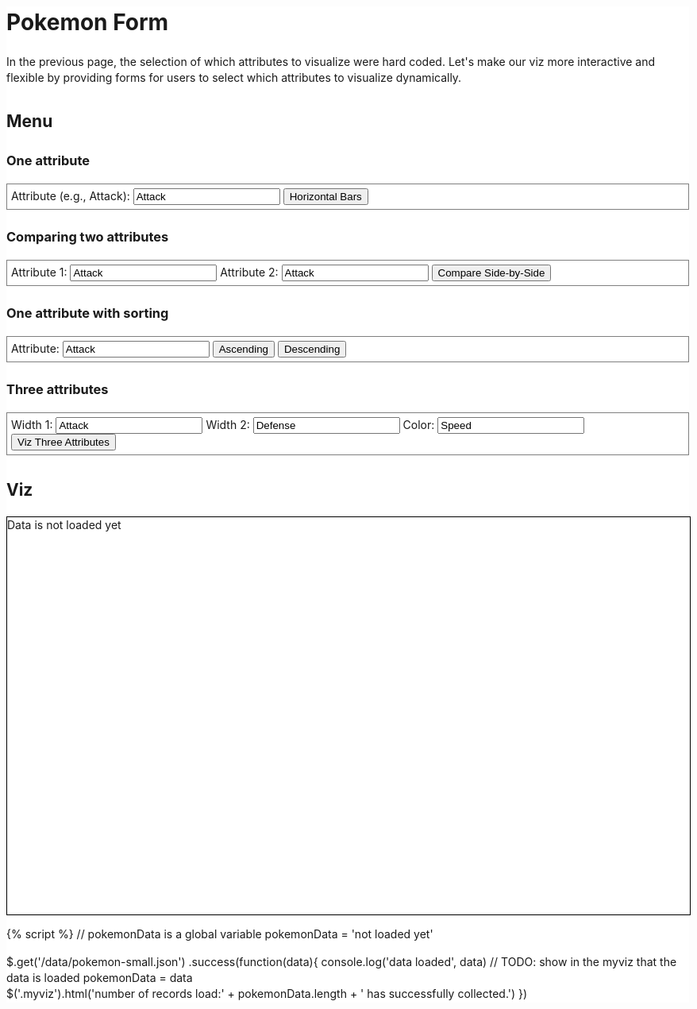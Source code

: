 # Pokemon Form

In the previous page, the selection of which attributes to visualize were
hard coded. Let's make our viz more interactive and flexible by providing
forms for users to select which attributes to visualize dynamically.

## Menu

### One attribute

<div style="border:1px grey solid; padding:5px;">
Attribute (e.g., Attack): <input id="pokemon-attribute-name" type="text" value="Attack"/>
<button id="viz-horizontal">Horizontal Bars</button>
</div>

### Comparing two attributes

<div style="border:1px grey solid; padding:5px;">
Attribute 1: <input id="pokemon-attribute-name-1" type="text" value="Attack"/>
Attribute 2: <input id="pokemon-attribute-name-2" type="text" value="Attack"/>
<button id="viz-compare">Compare Side-by-Side</button>
</div>

### One attribute with sorting

<div style="border:1px grey solid; padding:5px;">
Attribute: <input id="pokemon-sorted-attribute-name" type="text" value="Attack"/>
<button id="viz-horizontal-sorted-asc">Ascending</button>
<button id="viz-horizontal-sorted-desc">Descending</button>
</div>

### Three attributes

<div style="border:1px grey solid; padding:5px;">
Width 1: <input id="pokemon-three-width1" type="text" value="Attack"/>
Width 2: <input id="pokemon-three-width2" type="text" value="Defense"/>
Color: <input id="pokemon-three-color" type="text" value="Speed"/>
<button id="viz-three">Viz Three Attributes</button>
</div>

## Viz

<div class="myviz" style="width:100%; height:500px; border: 1px black solid;">
Data is not loaded yet
</div>

{% script %}
// pokemonData is a global variable
pokemonData = 'not loaded yet'

$.get('/data/pokemon-small.json')
 .success(function(data){
     console.log('data loaded', data)
     // TODO: show in the myviz that the data is loaded
     pokemonData = data          
      $('.myviz').html('number of records load:' + pokemonData.length + ' has successfully collected.')
 })
